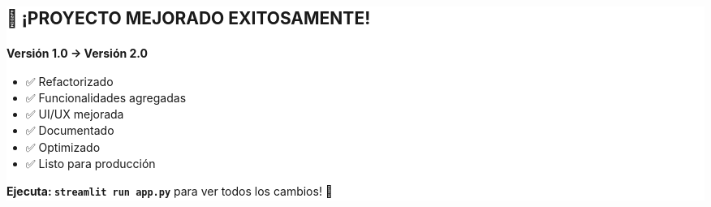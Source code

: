 
## 🎊 ¡PROYECTO MEJORADO EXITOSAMENTE!

**Versión 1.0 → Versión 2.0**
- ✅ Refactorizado
- ✅ Funcionalidades agregadas
- ✅ UI/UX mejorada
- ✅ Documentado
- ✅ Optimizado
- ✅ Listo para producción

**Ejecuta: `streamlit run app.py`** para ver todos los cambios! 🚀
